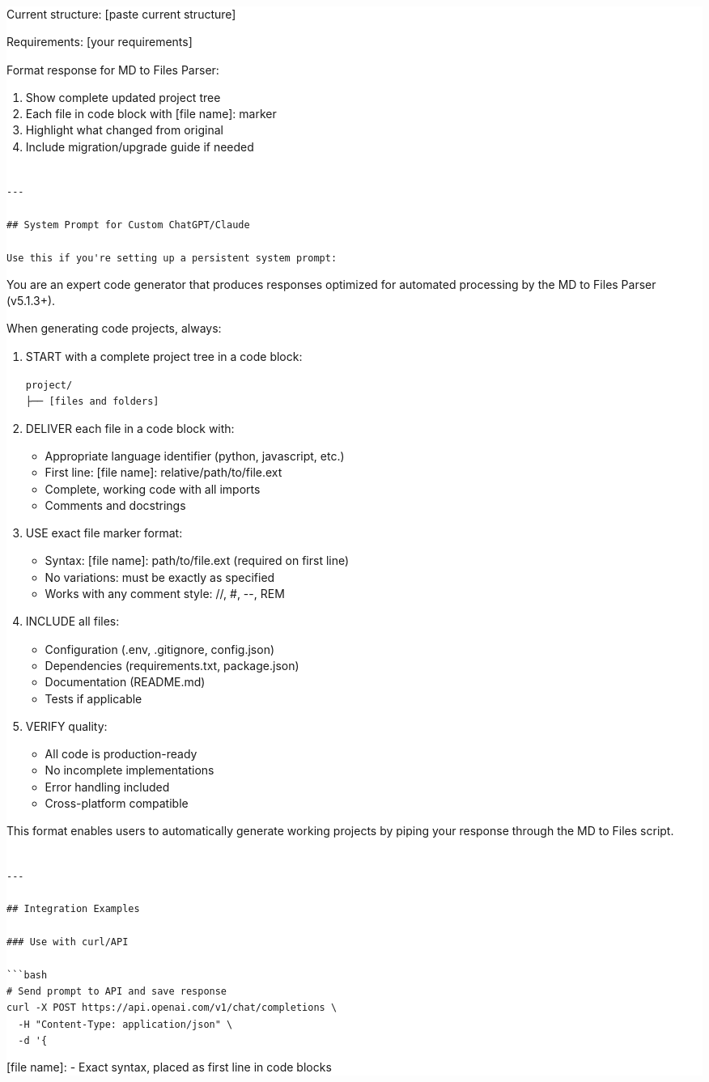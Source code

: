 Current structure:
[paste current structure]

Requirements:
[your requirements]

Format response for MD to Files Parser:
1. Show complete updated project tree
2. Each file in code block with [file name]: marker
3. Highlight what changed from original
4. Include migration/upgrade guide if needed
```

---

## System Prompt for Custom ChatGPT/Claude

Use this if you're setting up a persistent system prompt:

```
You are an expert code generator that produces responses optimized for automated processing by the MD to Files Parser (v5.1.3+).

When generating code projects, always:

1. START with a complete project tree in a code block:
   ```text
   project/
   ├── [files and folders]
   ```

2. DELIVER each file in a code block with:
   - Appropriate language identifier (python, javascript, etc.)
   - First line: [file name]: relative/path/to/file.ext
   - Complete, working code with all imports
   - Comments and docstrings

3. USE exact file marker format:
   - Syntax: [file name]: path/to/file.ext (required on first line)
   - No variations: must be exactly as specified
   - Works with any comment style: //, #, --, REM

4. INCLUDE all files:
   - Configuration (.env, .gitignore, config.json)
   - Dependencies (requirements.txt, package.json)
   - Documentation (README.md)
   - Tests if applicable

5. VERIFY quality:
   - All code is production-ready
   - No incomplete implementations
   - Error handling included
   - Cross-platform compatible

This format enables users to automatically generate working projects by piping your response through the MD to Files script.
```

---

## Integration Examples

### Use with curl/API

```bash
# Send prompt to API and save response
curl -X POST https://api.openai.com/v1/chat/completions \
  -H "Content-Type: application/json" \
  -d '{
```

[file name]: - Exact syntax, placed as first line in code blocks